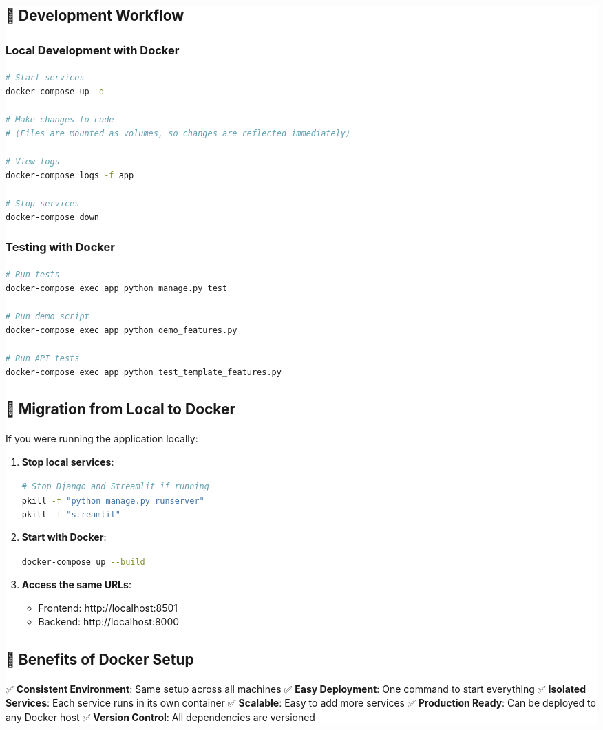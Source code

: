 ## 📝 Development Workflow

### **Local Development with Docker**
```bash
# Start services
docker-compose up -d

# Make changes to code
# (Files are mounted as volumes, so changes are reflected immediately)

# View logs
docker-compose logs -f app

# Stop services
docker-compose down
```

### **Testing with Docker**
```bash
# Run tests
docker-compose exec app python manage.py test

# Run demo script
docker-compose exec app python demo_features.py

# Run API tests
docker-compose exec app python test_template_features.py
```

## 🔄 Migration from Local to Docker

If you were running the application locally:

1. **Stop local services**:
   ```bash
   # Stop Django and Streamlit if running
   pkill -f "python manage.py runserver"
   pkill -f "streamlit"
   ```

2. **Start with Docker**:
   ```bash
   docker-compose up --build
   ```

3. **Access the same URLs**:
   - Frontend: http://localhost:8501
   - Backend: http://localhost:8000

## 🎯 Benefits of Docker Setup

✅ **Consistent Environment**: Same setup across all machines
✅ **Easy Deployment**: One command to start everything
✅ **Isolated Services**: Each service runs in its own container
✅ **Scalable**: Easy to add more services
✅ **Production Ready**: Can be deployed to any Docker host
✅ **Version Control**: All dependencies are versioned
